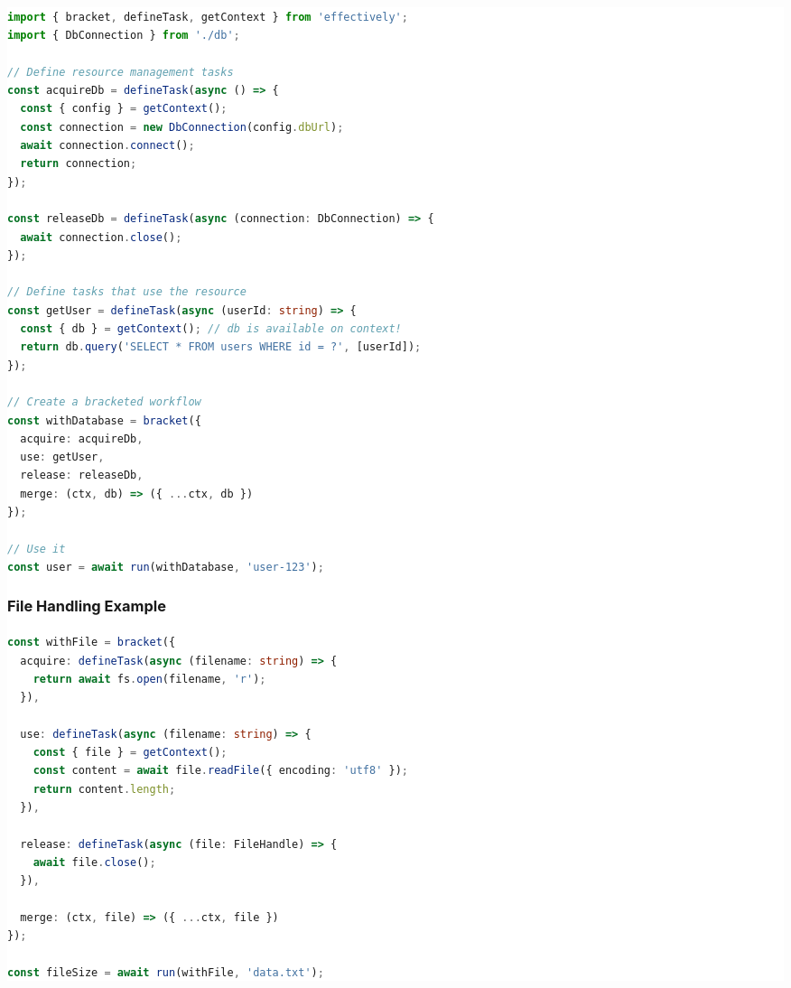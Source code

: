 ```typescript
import { bracket, defineTask, getContext } from 'effectively';
import { DbConnection } from './db';

// Define resource management tasks
const acquireDb = defineTask(async () => {
  const { config } = getContext();
  const connection = new DbConnection(config.dbUrl);
  await connection.connect();
  return connection;
});

const releaseDb = defineTask(async (connection: DbConnection) => {
  await connection.close();
});

// Define tasks that use the resource
const getUser = defineTask(async (userId: string) => {
  const { db } = getContext(); // db is available on context!
  return db.query('SELECT * FROM users WHERE id = ?', [userId]);
});

// Create a bracketed workflow
const withDatabase = bracket({
  acquire: acquireDb,
  use: getUser,
  release: releaseDb,
  merge: (ctx, db) => ({ ...ctx, db })
});

// Use it
const user = await run(withDatabase, 'user-123');
```

### File Handling Example

```typescript
const withFile = bracket({
  acquire: defineTask(async (filename: string) => {
    return await fs.open(filename, 'r');
  }),
  
  use: defineTask(async (filename: string) => {
    const { file } = getContext();
    const content = await file.readFile({ encoding: 'utf8' });
    return content.length;
  }),
  
  release: defineTask(async (file: FileHandle) => {
    await file.close();
  }),
  
  merge: (ctx, file) => ({ ...ctx, file })
});

const fileSize = await run(withFile, 'data.txt');
```
